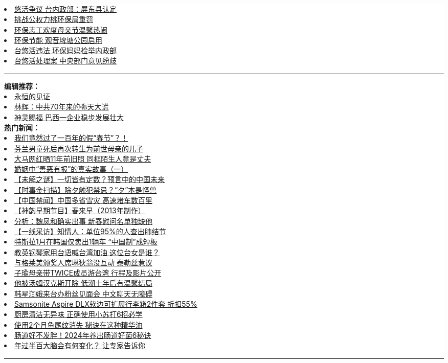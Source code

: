 <li><a href="https://github.com/19920513/djy/blob/master/gb/13/5/10/n3867128.md#1">悠活争议  台内政部：屏东县认定</a></li>
<li><a href="https://github.com/19920513/djy/blob/master/gb/13/5/10/n3867338.md#1">挑战公权力桃环保局重罚</a></li>
<li><a href="https://github.com/19920513/djy/blob/master/gb/13/5/10/n3867441.md#1">环保志工欢度母亲节温馨热闹</a></li>
<li><a href="https://github.com/19920513/djy/blob/master/gb/13/5/10/n3867546.md#1">环保节能  观音埤塘公园启用</a></li>
<li><a href="https://github.com/19920513/djy/blob/master/gb/13/5/10/n3867595.md#1">台悠活违法  环保妈妈检举内政部</a></li>
<li><a href="https://github.com/19920513/djy/blob/master/gb/13/5/10/n3867689.md#1">台悠活处理案 中央部门意见纷歧</a></li>
<hr>
<strong>编辑推荐：</strong>
<li><a href="https://github.com/19920513/www/blob/master/README.md?dfh#9" target="_blank">永恒的见证</a></li><li><a href="https://github.com/19920513/djy/blob/master/gb/19/10/2/n11563735.md#1" target="_blank">林辉：中共70年来的弥天大谎</a></li><li><a href="https://github.com/19920513/djy/blob/master/gb/19/5/7/n11240713.md#1" target="_blank">神灵赐福 巴西一企业稳步发展壮大</a></li>
<strong>热门新闻：</strong>
<li><a href="https://github.com/19920513/djy/blob/master/gb/24/2/2/n14171656.md#1">我们竟然过了一百年的假“春节”？！</a></li>
<li><a href="https://github.com/19920513/djy/blob/master/gb/24/2/4/n14172980.md#1">芬兰男童死后再次转生为前世母亲的儿子</a></li>
<li><a href="https://github.com/19920513/djy/blob/master/gb/24/2/6/n14174422.md#1">大马网红晒11年前旧照 同框陌生人竟是丈夫</a></li>
<li><a href="https://github.com/19920513/djy/blob/master/gb/24/2/2/n14172237.md#1">婚姻中“善恶有报”的真实故事（一）</a></li>
<li><a href="https://github.com/19920513/djy/blob/master/gb/24/2/4/n14173543.md#1">【未解之谜】一切皆有定数？预言中的中国未来</a></li>
<li><a href="https://github.com/19920513/djy/blob/master/gb/24/2/9/n14176845.md#1">【时事金扫描】除夕触犯禁忌？“夕”本是怪兽</a></li>
<li><a href="https://github.com/19920513/djy/blob/master/gb/24/2/8/n14176494.md#1">【中国禁闻】中国多省雪灾 高速堵车数百里</a></li>
<li><a href="https://github.com/19920513/djy/blob/master/gb/22/11/28/n13874953.md#1">【神韵早期节目】春来早（2013年制作）</a></li>
<li><a href="https://github.com/19920513/djy/blob/master/gb/24/2/7/n14175517.md#1">分析：魏凤和确实出事 新春慰问名单独缺他</a></li>
<li><a href="https://github.com/19920513/djy/blob/master/gb/24/2/7/n14175487.md#1">【一线采访】知情人：单位95%的人查出肺结节</a></li>
<li><a href="https://github.com/19920513/djy/blob/master/gb/24/2/7/n14175390.md#1">特斯拉1月在韩国仅卖出1辆车 “中国制”成短板</a></li>
<li><a href="https://github.com/19920513/djy/blob/master/gb/24/2/7/n14175957.md#1">教英钢琴家用台语喊台湾加油 这位台女是谁？</a></li>
<li><a href="https://github.com/19920513/djy/blob/master/gb/24/2/6/n14175035.md#1">与格莱美颁奖人席琳狄翁没互动 泰勒丝惹议</a></li>
<li><a href="https://github.com/19920513/djy/blob/master/gb/24/2/6/n14174708.md#1">子瑜母亲带TWICE成员游台湾 行程及影片公开</a></li>
<li><a href="https://github.com/19920513/djy/blob/master/gb/24/2/7/n14175347.md#1">他被汤姆汉克斯开除  低潮十年后有温馨结局</a></li>
<li><a href="https://github.com/19920513/djy/blob/master/gb/24/2/6/n14175086.md#1">韩星润娥来台办粉丝见面会 中文聊天无障碍</a></li>
<li><a href="https://github.com/19920513/djy/blob/master/gb/23/11/15/n14117110.md#1">Samsonite Aspire DLX软边可扩展行李箱2件套 折扣55%</a></li>
<li><a href="https://github.com/19920513/djy/blob/master/gb/24/2/7/n14175936.md#1">厨房清洁无异味 正确使用小苏打6招必学</a></li>
<li><a href="https://github.com/19920513/djy/blob/master/gb/24/1/26/n14167414.md#1">使用2个月鱼尾纹消失 秘诀在这种精华油</a></li>
<li><a href="https://github.com/19920513/djy/blob/master/gb/24/1/30/n14169714.md#1">肠道好不发胖！2024年养出肠道好菌6秘诀</a></li>
<li><a href="https://github.com/19920513/djy/blob/master/gb/24/2/7/n14175367.md#1">年过半百大脑会有何变化？ 让专家告诉你</a></li>
<hr>